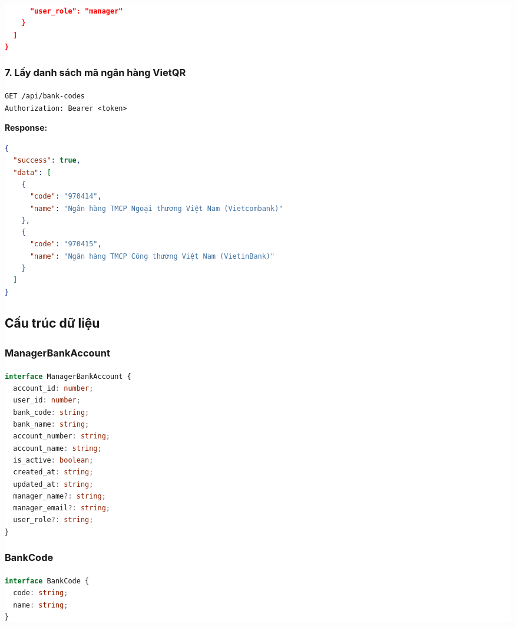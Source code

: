 ```json
      "user_role": "manager"
    }
  ]
}
```

### 7. Lấy danh sách mã ngân hàng VietQR
```
GET /api/bank-codes
Authorization: Bearer <token>
```

**Response:**
```json
{
  "success": true,
  "data": [
    {
      "code": "970414",
      "name": "Ngân hàng TMCP Ngoại thương Việt Nam (Vietcombank)"
    },
    {
      "code": "970415",
      "name": "Ngân hàng TMCP Công thương Việt Nam (VietinBank)"
    }
  ]
}
```

## Cấu trúc dữ liệu

### ManagerBankAccount
```typescript
interface ManagerBankAccount {
  account_id: number;
  user_id: number;
  bank_code: string;
  bank_name: string;
  account_number: string;
  account_name: string;
  is_active: boolean;
  created_at: string;
  updated_at: string;
  manager_name?: string;
  manager_email?: string;
  user_role?: string;
}
```

### BankCode
```typescript
interface BankCode {
  code: string;
  name: string;
}
```
